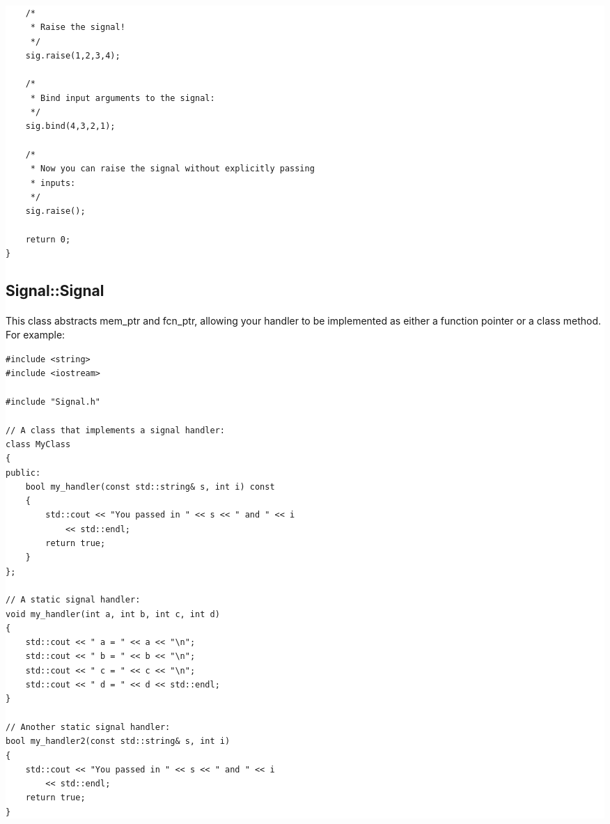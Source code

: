 		/*
		 * Raise the signal!
		 */
		sig.raise(1,2,3,4);
        
        /*
		 * Bind input arguments to the signal:
		 */
		sig.bind(4,3,2,1);
         
		/*
		 * Now you can raise the signal without explicitly passing
		 * inputs:
		 */
		sig.raise();
        
		return 0;
	}

## Signal::Signal

This class abstracts mem_ptr and fcn_ptr, allowing your handler to be
implemented as either a function pointer or a class method. For
example:

	#include <string>
	#include <iostream>
     
	#include "Signal.h"
     
	// A class that implements a signal handler:
	class MyClass
	{
	public:
		bool my_handler(const std::string& s, int i) const
		{
			std::cout << "You passed in " << s << " and " << i
				<< std::endl;
			return true;
		}
	};
     
	// A static signal handler:
	void my_handler(int a, int b, int c, int d)
	{
		std::cout << " a = " << a << "\n";
		std::cout << " b = " << b << "\n";
		std::cout << " c = " << c << "\n";
		std::cout << " d = " << d << std::endl;
	}
     
	// Another static signal handler:
	bool my_handler2(const std::string& s, int i)
	{
		std::cout << "You passed in " << s << " and " << i
			<< std::endl;
		return true;
	}
     